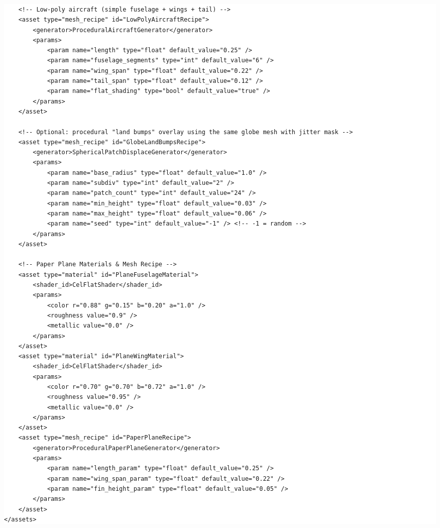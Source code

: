         <!-- Low-poly aircraft (simple fuselage + wings + tail) -->
        <asset type="mesh_recipe" id="LowPolyAircraftRecipe">
            <generator>ProceduralAircraftGenerator</generator>
            <params>
                <param name="length" type="float" default_value="0.25" />
                <param name="fuselage_segments" type="int" default_value="6" />
                <param name="wing_span" type="float" default_value="0.22" />
                <param name="tail_span" type="float" default_value="0.12" />
                <param name="flat_shading" type="bool" default_value="true" />
            </params>
        </asset>

        <!-- Optional: procedural "land bumps" overlay using the same globe mesh with jitter mask -->
        <asset type="mesh_recipe" id="GlobeLandBumpsRecipe">
            <generator>SphericalPatchDisplaceGenerator</generator>
            <params>
                <param name="base_radius" type="float" default_value="1.0" />
                <param name="subdiv" type="int" default_value="2" />
                <param name="patch_count" type="int" default_value="24" />
                <param name="min_height" type="float" default_value="0.03" />
                <param name="max_height" type="float" default_value="0.06" />
                <param name="seed" type="int" default_value="-1" /> <!-- -1 = random -->
            </params>
        </asset>

        <!-- Paper Plane Materials & Mesh Recipe -->
        <asset type="material" id="PlaneFuselageMaterial">
            <shader_id>CelFlatShader</shader_id>
            <params>
                <color r="0.88" g="0.15" b="0.20" a="1.0" />
                <roughness value="0.9" />
                <metallic value="0.0" />
            </params>
        </asset>
        <asset type="material" id="PlaneWingMaterial">
            <shader_id>CelFlatShader</shader_id>
            <params>
                <color r="0.70" g="0.70" b="0.72" a="1.0" />
                <roughness value="0.95" />
                <metallic value="0.0" />
            </params>
        </asset>
        <asset type="mesh_recipe" id="PaperPlaneRecipe">
            <generator>ProceduralPaperPlaneGenerator</generator>
            <params>
                <param name="length_param" type="float" default_value="0.25" />
                <param name="wing_span_param" type="float" default_value="0.22" />
                <param name="fin_height_param" type="float" default_value="0.05" />
            </params>
        </asset>
    </assets>
